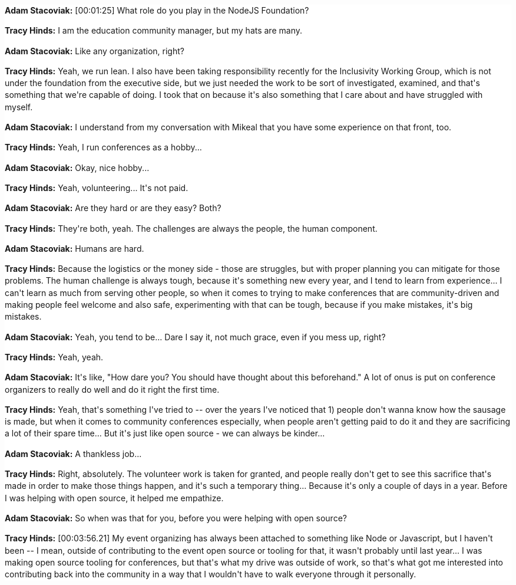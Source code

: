 **Adam Stacoviak:** \[00:01:25\] What role do you play in the NodeJS Foundation?

**Tracy Hinds:** I am the education community manager, but my hats are many.

**Adam Stacoviak:** Like any organization, right?

**Tracy Hinds:** Yeah, we run lean. I also have been taking responsibility recently for the Inclusivity Working Group, which is not under the foundation from the executive side, but we just needed the work to be sort of investigated, examined, and that's something that we're capable of doing. I took that on because it's also something that I care about and have struggled with myself.

**Adam Stacoviak:** I understand from my conversation with Mikeal that you have some experience on that front, too.

**Tracy Hinds:** Yeah, I run conferences as a hobby...

**Adam Stacoviak:** Okay, nice hobby...

**Tracy Hinds:** Yeah, volunteering... It's not paid.

**Adam Stacoviak:** Are they hard or are they easy? Both?

**Tracy Hinds:** They're both, yeah. The challenges are always the people, the human component.

**Adam Stacoviak:** Humans are hard.

**Tracy Hinds:** Because the logistics or the money side - those are struggles, but with proper planning you can mitigate for those problems. The human challenge is always tough, because it's something new every year, and I tend to learn from experience... I can't learn as much from serving other people, so when it comes to trying to make conferences that are community-driven and making people feel welcome and also safe, experimenting with that can be tough, because if you make mistakes, it's big mistakes.

**Adam Stacoviak:** Yeah, you tend to be... Dare I say it, not much grace, even if you mess up, right?

**Tracy Hinds:** Yeah, yeah.

**Adam Stacoviak:** It's like, "How dare you? You should have thought about this beforehand." A lot of onus is put on conference organizers to really do well and do it right the first time.

**Tracy Hinds:** Yeah, that's something I've tried to -- over the years I've noticed that 1) people don't wanna know how the sausage is made, but when it comes to community conferences especially, when people aren't getting paid to do it and they are sacrificing a lot of their spare time... But it's just like open source - we can always be kinder...

**Adam Stacoviak:** A thankless job...

**Tracy Hinds:** Right, absolutely. The volunteer work is taken for granted, and people really don't get to see this sacrifice that's made in order to make those things happen, and it's such a temporary thing... Because it's only a couple of days in a year. Before I was helping with open source, it helped me empathize.

**Adam Stacoviak:** So when was that for you, before you were helping with open source?

**Tracy Hinds:** \[00:03:56.21\] My event organizing has always been attached to something like Node or Javascript, but I haven't been -- I mean, outside of contributing to the event open source or tooling for that, it wasn't probably until last year... I was making open source tooling for conferences, but that's what my drive was outside of work, so that's what got me interested into contributing back into the community in a way that I wouldn't have to walk everyone through it personally.
